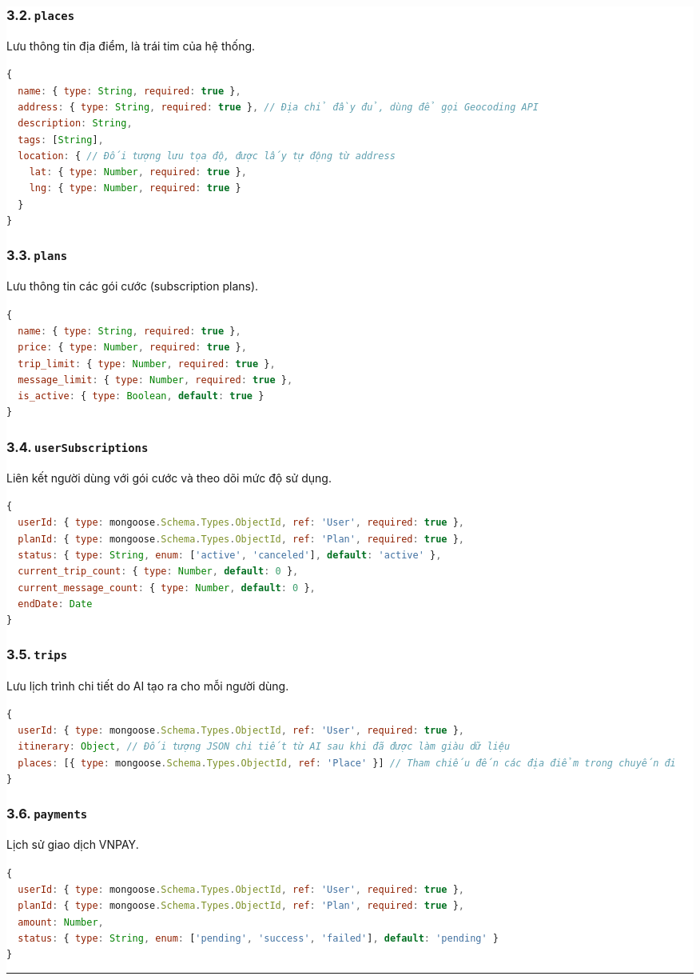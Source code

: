 ### 3.2. `places`
Lưu thông tin địa điểm, là trái tim của hệ thống.
```javascript
{
  name: { type: String, required: true },
  address: { type: String, required: true }, // Địa chỉ đầy đủ, dùng để gọi Geocoding API
  description: String,
  tags: [String],
  location: { // Đối tượng lưu tọa độ, được lấy tự động từ address
    lat: { type: Number, required: true },
    lng: { type: Number, required: true }
  }
}
```

### 3.3. `plans`
Lưu thông tin các gói cước (subscription plans).
```javascript
{
  name: { type: String, required: true },
  price: { type: Number, required: true },
  trip_limit: { type: Number, required: true },
  message_limit: { type: Number, required: true },
  is_active: { type: Boolean, default: true }
}
```

### 3.4. `userSubscriptions`
Liên kết người dùng với gói cước và theo dõi mức độ sử dụng.
```javascript
{
  userId: { type: mongoose.Schema.Types.ObjectId, ref: 'User', required: true },
  planId: { type: mongoose.Schema.Types.ObjectId, ref: 'Plan', required: true },
  status: { type: String, enum: ['active', 'canceled'], default: 'active' },
  current_trip_count: { type: Number, default: 0 },
  current_message_count: { type: Number, default: 0 },
  endDate: Date
}
```

### 3.5. `trips`
Lưu lịch trình chi tiết do AI tạo ra cho mỗi người dùng.
```javascript
{
  userId: { type: mongoose.Schema.Types.ObjectId, ref: 'User', required: true },
  itinerary: Object, // Đối tượng JSON chi tiết từ AI sau khi đã được làm giàu dữ liệu
  places: [{ type: mongoose.Schema.Types.ObjectId, ref: 'Place' }] // Tham chiếu đến các địa điểm trong chuyến đi
}
```

### 3.6. `payments`
Lịch sử giao dịch VNPAY.
```javascript
{
  userId: { type: mongoose.Schema.Types.ObjectId, ref: 'User', required: true },
  planId: { type: mongoose.Schema.Types.ObjectId, ref: 'Plan', required: true },
  amount: Number,
  status: { type: String, enum: ['pending', 'success', 'failed'], default: 'pending' }
}
```

---